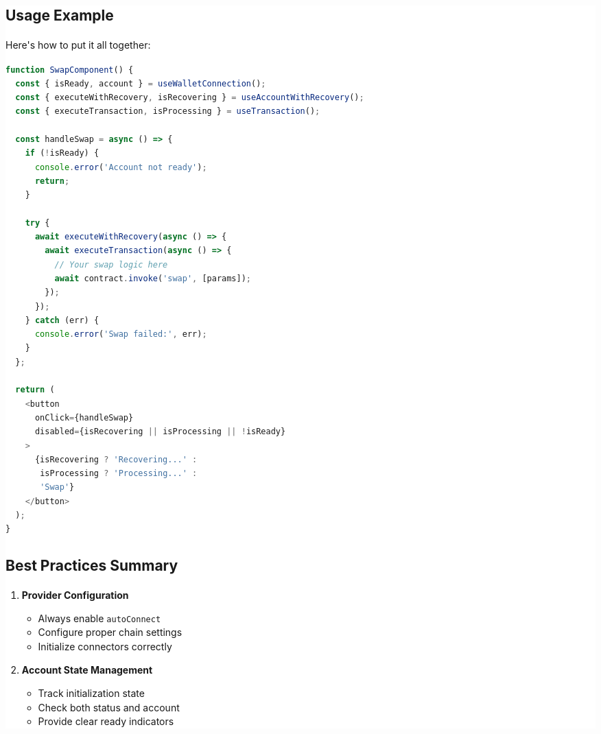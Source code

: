 ## Usage Example

Here's how to put it all together:

```typescript
function SwapComponent() {
  const { isReady, account } = useWalletConnection();
  const { executeWithRecovery, isRecovering } = useAccountWithRecovery();
  const { executeTransaction, isProcessing } = useTransaction();

  const handleSwap = async () => {
    if (!isReady) {
      console.error('Account not ready');
      return;
    }

    try {
      await executeWithRecovery(async () => {
        await executeTransaction(async () => {
          // Your swap logic here
          await contract.invoke('swap', [params]);
        });
      });
    } catch (err) {
      console.error('Swap failed:', err);
    }
  };

  return (
    <button 
      onClick={handleSwap}
      disabled={isRecovering || isProcessing || !isReady}
    >
      {isRecovering ? 'Recovering...' : 
       isProcessing ? 'Processing...' : 
       'Swap'}
    </button>
  );
}
```

## Best Practices Summary

1. **Provider Configuration**
   - Always enable `autoConnect`
   - Configure proper chain settings
   - Initialize connectors correctly

2. **Account State Management**
   - Track initialization state
   - Check both status and account
   - Provide clear ready indicators
